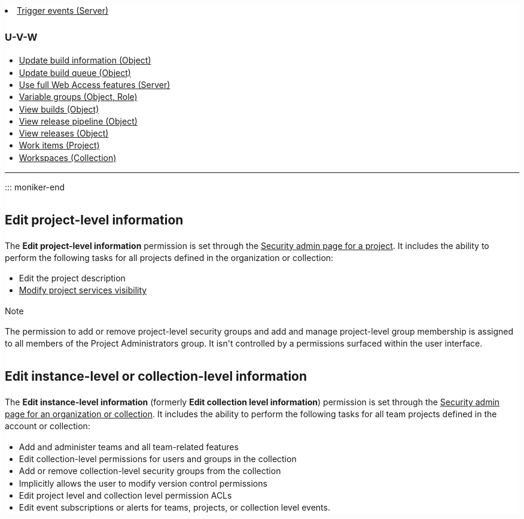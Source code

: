 <li><a href="permissions.md#server-permissions" data-raw-source="[Trigger events (Server)](permissions.md#server-permissions)">Trigger events (Server)</a></li>
</ul>
<h3>U-V-W</h3>
<ul>
<li><a href="../../pipelines/policies/permissions.md">Update build information (Object)</a></li>
<li><a href="../../pipelines/policies/permissions.md">Update build queue (Object)</a></li>
<li><a href="permissions.md#server-permissions" data-raw-source="[Use full Web Access features (Server)](permissions.md#server-permissions)">Use full Web Access features (Server)</a></li>
<li><a href="../../pipelines/policies/set-permissions.md" data-raw-source="[Variable groups (Object, Role)](../../pipelines/policies/set-permissions.md)">Variable groups (Object, Role)</a></li>
<li><a href="../../pipelines/policies/permissions.md">View builds (Object)</a></li>
<li><a href="../../pipelines/policies/permissions.md">View release pipeline (Object)</a></li>
<li><a href="../../pipelines/policies/permissions.md">View releases (Object)</a></li>
<li><a href="set-permissions-access-work-tracking.md" data-raw-source="[Work items (Project)](set-permissions-access-work-tracking.md)">Work items (Project)</a></li>
<li><a href="set-project-collection-level-permissions.md" data-raw-source="[Workspaces (Collection)](set-project-collection-level-permissions.md)">Workspaces (Collection)</a></li> 
</ul>
</td>
</tr>
</tbody>
</table>

<hr/>
::: moniker-end


## Edit project-level information

The **Edit project-level information** permission is set through the [Security admin page for a project](set-project-collection-level-permissions.md). It includes the ability to perform the following tasks 
for all projects defined in the organization or collection:

- Edit the project description
- [Modify project services visibility](../settings/set-services.md)
 
> [!NOTE]
> The permission to add or remove project-level security groups and add and manage project-level group membership is assigned to all members of the Project Administrators group. It isn't controlled by a permissions surfaced within the user interface. 


## Edit instance-level or collection-level information

The **Edit instance-level information** (formerly **Edit collection level information**) permission is set through the [Security admin page for an organization or collection](set-project-collection-level-permissions.md). It includes the ability to perform the following tasks 
for all team projects defined in the account or collection:
                
- Add and administer teams and all team-related features
- Edit collection-level permissions for users and groups in the collection
- Add or remove collection-level security groups from the collection
- Implicitly allows the user to modify version control permissions 
- Edit project level and collection level permission ACLs
- Edit event subscriptions or alerts for teams, projects, or collection level events.
